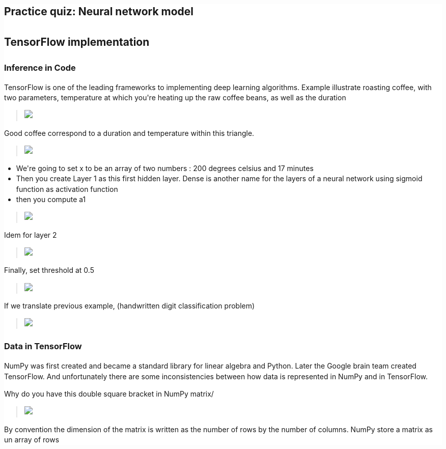 

## Practice quiz: Neural network model


## TensorFlow implementation

### Inference in Code

TensorFlow is one of the leading frameworks to implementing deep learning algorithms.
Example illustrate roasting coffee, with two parameters, temperature at which you're heating up the raw coffee beans, as well as the duration

> <img src="./images/w01-08-Inference_in_Code/img_2023-01-30_17-55-42.png">

Good coffee correspond to a duration and temperature within this triangle. 

> <img src="./images/w01-08-Inference_in_Code/img_2023-01-30_17-56-01.png">

- We're going to set x to be an array of two numbers :  200 degrees celsius and 17 minutes
- Then you create Layer 1 as this first hidden layer. Dense is another name for the layers of a neural network using sigmoid function as activation function
- then you compute a1 

> <img src="./images/w01-08-Inference_in_Code/img_2023-01-30_17-56-27.png">

Idem for layer 2

> <img src="./images/w01-08-Inference_in_Code/img_2023-01-30_17-56-35.png">

Finally, set threshold at 0.5

> <img src="./images/w01-08-Inference_in_Code/img_2023-01-30_17-56-44.png">

If we translate previous example, (handwritten digit classification problem)

> <img src="./images/w01-08-Inference_in_Code/img_2023-01-30_17-56-55.png">


### Data in TensorFlow

NumPy was first created and became a standard library for linear algebra and Python. 
Later the Google brain team created TensorFlow. 
And unfortunately there are some inconsistencies between how data is represented in NumPy and in TensorFlow.

Why do you have this double square bracket in NumPy matrix/

> <img src="./images/w01-09-Data_in_TensorFlow/img_2023-01-30_18-16-29.png">

By convention the dimension of the matrix is written as the number of rows by the number of columns.
NumPy store a matrix as un array of rows
